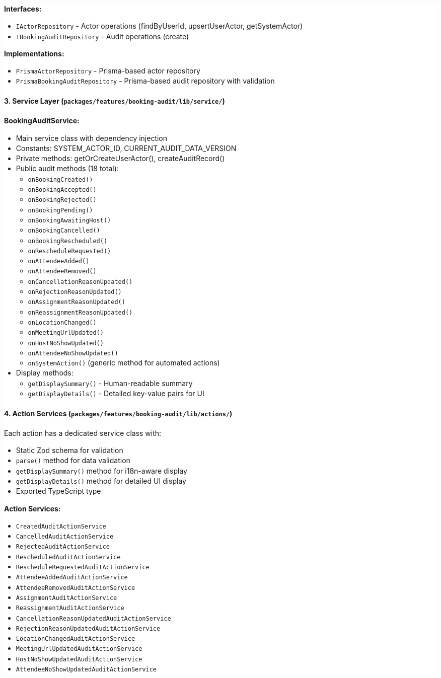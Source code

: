 **Interfaces:**
- `IActorRepository` - Actor operations (findByUserId, upsertUserActor, getSystemActor)
- `IBookingAuditRepository` - Audit operations (create)

**Implementations:**
- `PrismaActorRepository` - Prisma-based actor repository
- `PrismaBookingAuditRepository` - Prisma-based audit repository with validation

#### 3. Service Layer (`packages/features/booking-audit/lib/service/`)

**BookingAuditService:**
- Main service class with dependency injection
- Constants: SYSTEM_ACTOR_ID, CURRENT_AUDIT_DATA_VERSION
- Private methods: getOrCreateUserActor(), createAuditRecord()
- Public audit methods (18 total):
  - `onBookingCreated()`
  - `onBookingAccepted()`
  - `onBookingRejected()`
  - `onBookingPending()`
  - `onBookingAwaitingHost()`
  - `onBookingCancelled()`
  - `onBookingRescheduled()`
  - `onRescheduleRequested()`
  - `onAttendeeAdded()`
  - `onAttendeeRemoved()`
  - `onCancellationReasonUpdated()`
  - `onRejectionReasonUpdated()`
  - `onAssignmentReasonUpdated()`
  - `onReassignmentReasonUpdated()`
  - `onLocationChanged()`
  - `onMeetingUrlUpdated()`
  - `onHostNoShowUpdated()`
  - `onAttendeeNoShowUpdated()`
  - `onSystemAction()` (generic method for automated actions)
- Display methods:
  - `getDisplaySummary()` - Human-readable summary
  - `getDisplayDetails()` - Detailed key-value pairs for UI

#### 4. Action Services (`packages/features/booking-audit/lib/actions/`)

Each action has a dedicated service class with:
- Static Zod schema for validation
- `parse()` method for data validation
- `getDisplaySummary()` method for i18n-aware display
- `getDisplayDetails()` method for detailed UI display
- Exported TypeScript type

**Action Services:**
- `CreatedAuditActionService`
- `CancelledAuditActionService`
- `RejectedAuditActionService`
- `RescheduledAuditActionService`
- `RescheduleRequestedAuditActionService`
- `AttendeeAddedAuditActionService`
- `AttendeeRemovedAuditActionService`
- `AssignmentAuditActionService`
- `ReassignmentAuditActionService`
- `CancellationReasonUpdatedAuditActionService`
- `RejectionReasonUpdatedAuditActionService`
- `LocationChangedAuditActionService`
- `MeetingUrlUpdatedAuditActionService`
- `HostNoShowUpdatedAuditActionService`
- `AttendeeNoShowUpdatedAuditActionService`